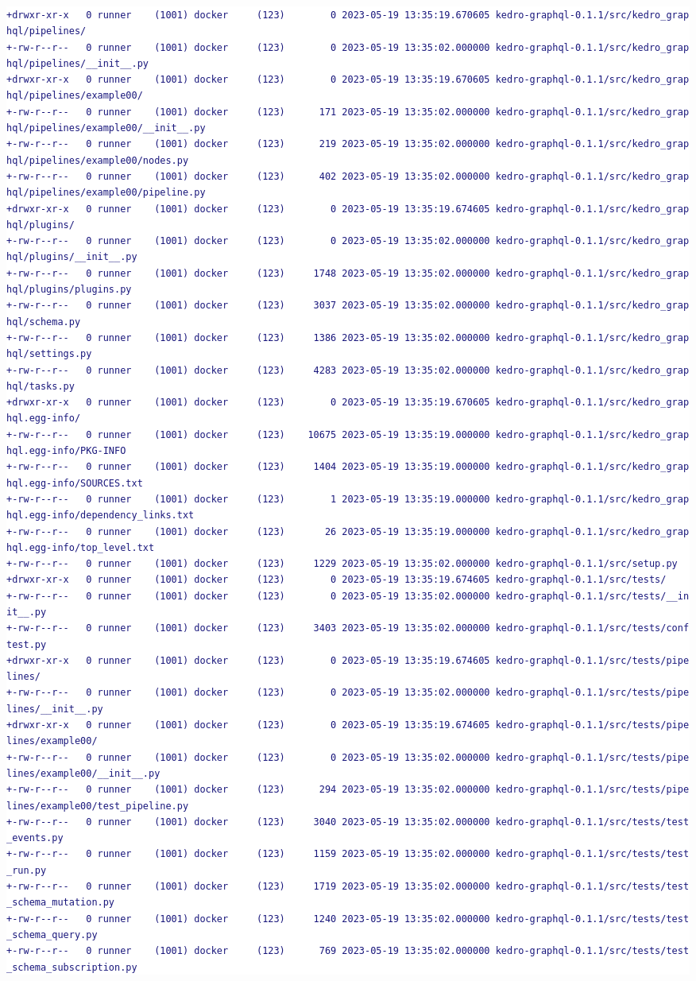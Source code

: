 ```diff
+drwxr-xr-x   0 runner    (1001) docker     (123)        0 2023-05-19 13:35:19.670605 kedro-graphql-0.1.1/src/kedro_graphql/pipelines/
+-rw-r--r--   0 runner    (1001) docker     (123)        0 2023-05-19 13:35:02.000000 kedro-graphql-0.1.1/src/kedro_graphql/pipelines/__init__.py
+drwxr-xr-x   0 runner    (1001) docker     (123)        0 2023-05-19 13:35:19.670605 kedro-graphql-0.1.1/src/kedro_graphql/pipelines/example00/
+-rw-r--r--   0 runner    (1001) docker     (123)      171 2023-05-19 13:35:02.000000 kedro-graphql-0.1.1/src/kedro_graphql/pipelines/example00/__init__.py
+-rw-r--r--   0 runner    (1001) docker     (123)      219 2023-05-19 13:35:02.000000 kedro-graphql-0.1.1/src/kedro_graphql/pipelines/example00/nodes.py
+-rw-r--r--   0 runner    (1001) docker     (123)      402 2023-05-19 13:35:02.000000 kedro-graphql-0.1.1/src/kedro_graphql/pipelines/example00/pipeline.py
+drwxr-xr-x   0 runner    (1001) docker     (123)        0 2023-05-19 13:35:19.674605 kedro-graphql-0.1.1/src/kedro_graphql/plugins/
+-rw-r--r--   0 runner    (1001) docker     (123)        0 2023-05-19 13:35:02.000000 kedro-graphql-0.1.1/src/kedro_graphql/plugins/__init__.py
+-rw-r--r--   0 runner    (1001) docker     (123)     1748 2023-05-19 13:35:02.000000 kedro-graphql-0.1.1/src/kedro_graphql/plugins/plugins.py
+-rw-r--r--   0 runner    (1001) docker     (123)     3037 2023-05-19 13:35:02.000000 kedro-graphql-0.1.1/src/kedro_graphql/schema.py
+-rw-r--r--   0 runner    (1001) docker     (123)     1386 2023-05-19 13:35:02.000000 kedro-graphql-0.1.1/src/kedro_graphql/settings.py
+-rw-r--r--   0 runner    (1001) docker     (123)     4283 2023-05-19 13:35:02.000000 kedro-graphql-0.1.1/src/kedro_graphql/tasks.py
+drwxr-xr-x   0 runner    (1001) docker     (123)        0 2023-05-19 13:35:19.670605 kedro-graphql-0.1.1/src/kedro_graphql.egg-info/
+-rw-r--r--   0 runner    (1001) docker     (123)    10675 2023-05-19 13:35:19.000000 kedro-graphql-0.1.1/src/kedro_graphql.egg-info/PKG-INFO
+-rw-r--r--   0 runner    (1001) docker     (123)     1404 2023-05-19 13:35:19.000000 kedro-graphql-0.1.1/src/kedro_graphql.egg-info/SOURCES.txt
+-rw-r--r--   0 runner    (1001) docker     (123)        1 2023-05-19 13:35:19.000000 kedro-graphql-0.1.1/src/kedro_graphql.egg-info/dependency_links.txt
+-rw-r--r--   0 runner    (1001) docker     (123)       26 2023-05-19 13:35:19.000000 kedro-graphql-0.1.1/src/kedro_graphql.egg-info/top_level.txt
+-rw-r--r--   0 runner    (1001) docker     (123)     1229 2023-05-19 13:35:02.000000 kedro-graphql-0.1.1/src/setup.py
+drwxr-xr-x   0 runner    (1001) docker     (123)        0 2023-05-19 13:35:19.674605 kedro-graphql-0.1.1/src/tests/
+-rw-r--r--   0 runner    (1001) docker     (123)        0 2023-05-19 13:35:02.000000 kedro-graphql-0.1.1/src/tests/__init__.py
+-rw-r--r--   0 runner    (1001) docker     (123)     3403 2023-05-19 13:35:02.000000 kedro-graphql-0.1.1/src/tests/conftest.py
+drwxr-xr-x   0 runner    (1001) docker     (123)        0 2023-05-19 13:35:19.674605 kedro-graphql-0.1.1/src/tests/pipelines/
+-rw-r--r--   0 runner    (1001) docker     (123)        0 2023-05-19 13:35:02.000000 kedro-graphql-0.1.1/src/tests/pipelines/__init__.py
+drwxr-xr-x   0 runner    (1001) docker     (123)        0 2023-05-19 13:35:19.674605 kedro-graphql-0.1.1/src/tests/pipelines/example00/
+-rw-r--r--   0 runner    (1001) docker     (123)        0 2023-05-19 13:35:02.000000 kedro-graphql-0.1.1/src/tests/pipelines/example00/__init__.py
+-rw-r--r--   0 runner    (1001) docker     (123)      294 2023-05-19 13:35:02.000000 kedro-graphql-0.1.1/src/tests/pipelines/example00/test_pipeline.py
+-rw-r--r--   0 runner    (1001) docker     (123)     3040 2023-05-19 13:35:02.000000 kedro-graphql-0.1.1/src/tests/test_events.py
+-rw-r--r--   0 runner    (1001) docker     (123)     1159 2023-05-19 13:35:02.000000 kedro-graphql-0.1.1/src/tests/test_run.py
+-rw-r--r--   0 runner    (1001) docker     (123)     1719 2023-05-19 13:35:02.000000 kedro-graphql-0.1.1/src/tests/test_schema_mutation.py
+-rw-r--r--   0 runner    (1001) docker     (123)     1240 2023-05-19 13:35:02.000000 kedro-graphql-0.1.1/src/tests/test_schema_query.py
+-rw-r--r--   0 runner    (1001) docker     (123)      769 2023-05-19 13:35:02.000000 kedro-graphql-0.1.1/src/tests/test_schema_subscription.py
```